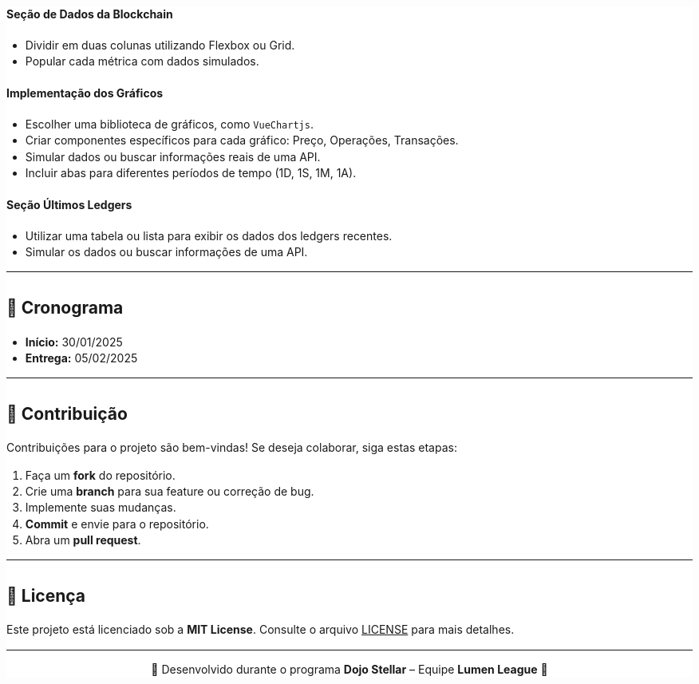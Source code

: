 #### **Seção de Dados da Blockchain**

- Dividir em duas colunas utilizando Flexbox ou Grid.
- Popular cada métrica com dados simulados.

#### **Implementação dos Gráficos**

- Escolher uma biblioteca de gráficos, como `VueChartjs`.
- Criar componentes específicos para cada gráfico: Preço, Operações, Transações.
- Simular dados ou buscar informações reais de uma API.
- Incluir abas para diferentes períodos de tempo (1D, 1S, 1M, 1A).

#### **Seção Últimos Ledgers**

- Utilizar uma tabela ou lista para exibir os dados dos ledgers recentes.
- Simular os dados ou buscar informações de uma API.

---

## 📅 Cronograma
- **Início:** 30/01/2025  
- **Entrega:** 05/02/2025  

---

## 🤝 Contribuição
Contribuições para o projeto são bem-vindas! Se deseja colaborar, siga estas etapas:  
1. Faça um **fork** do repositório.  
2. Crie uma **branch** para sua feature ou correção de bug.  
3. Implemente suas mudanças.  
4. **Commit** e envie para o repositório.  
5. Abra um **pull request**.  

---

## 📄 Licença
Este projeto está licenciado sob a **MIT License**. Consulte o arquivo [LICENSE](./LICENSE) para mais detalhes.

---

<p align="center">🌟 Desenvolvido durante o programa <strong>Dojo Stellar</strong> – Equipe <strong>Lumen League</strong> 🚀</p>
